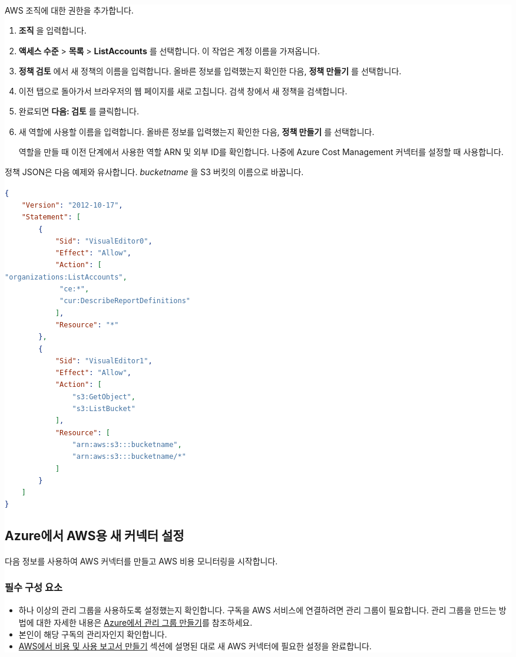 AWS 조직에 대한 권한을 추가합니다.

1. **조직** 을 입력합니다.
2. **액세스 수준** > **목록** > **ListAccounts** 를 선택합니다. 이 작업은 계정 이름을 가져옵니다.
3. **정책 검토** 에서 새 정책의 이름을 입력합니다. 올바른 정보를 입력했는지 확인한 다음, **정책 만들기** 를 선택합니다.
4. 이전 탭으로 돌아가서 브라우저의 웹 페이지를 새로 고칩니다. 검색 창에서 새 정책을 검색합니다.
5. 완료되면 **다음: 검토** 를 클릭합니다.
6. 새 역할에 사용할 이름을 입력합니다. 올바른 정보를 입력했는지 확인한 다음, **정책 만들기** 를 선택합니다.

    역할을 만들 때 이전 단계에서 사용한 역할 ARN 및 외부 ID를 확인합니다. 나중에 Azure Cost Management 커넥터를 설정할 때 사용합니다.

정책 JSON은 다음 예제와 유사합니다. _bucketname_ 을 S3 버킷의 이름으로 바꿉니다.

```JSON
{
    "Version": "2012-10-17",
    "Statement": [
        {
            "Sid": "VisualEditor0",
            "Effect": "Allow",
            "Action": [
"organizations:ListAccounts",
             "ce:*",
             "cur:DescribeReportDefinitions"
            ],
            "Resource": "*"
        },
        {
            "Sid": "VisualEditor1",
            "Effect": "Allow",
            "Action": [
                "s3:GetObject",
                "s3:ListBucket"
            ],
            "Resource": [
                "arn:aws:s3:::bucketname",
                "arn:aws:s3:::bucketname/*"
            ]
        }
    ]
}
```

## <a name="set-up-a-new-connector-for-aws-in-azure"></a>Azure에서 AWS용 새 커넥터 설정

다음 정보를 사용하여 AWS 커넥터를 만들고 AWS 비용 모니터링을 시작합니다.

### <a name="prerequisites"></a>필수 구성 요소

- 하나 이상의 관리 그룹을 사용하도록 설정했는지 확인합니다. 구독을 AWS 서비스에 연결하려면 관리 그룹이 필요합니다. 관리 그룹을 만드는 방법에 대한 자세한 내용은 [Azure에서 관리 그룹 만들기](../../governance/management-groups/create-management-group-portal.md)를 참조하세요. 
- 본인이 해당 구독의 관리자인지 확인합니다.
- [AWS에서 비용 및 사용 보고서 만들기](#create-a-cost-and-usage-report-in-aws) 섹션에 설명된 대로 새 AWS 커넥터에 필요한 설정을 완료합니다.
